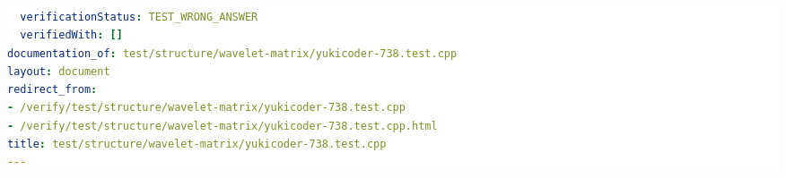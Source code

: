 ```yaml
  verificationStatus: TEST_WRONG_ANSWER
  verifiedWith: []
documentation_of: test/structure/wavelet-matrix/yukicoder-738.test.cpp
layout: document
redirect_from:
- /verify/test/structure/wavelet-matrix/yukicoder-738.test.cpp
- /verify/test/structure/wavelet-matrix/yukicoder-738.test.cpp.html
title: test/structure/wavelet-matrix/yukicoder-738.test.cpp
---
```

